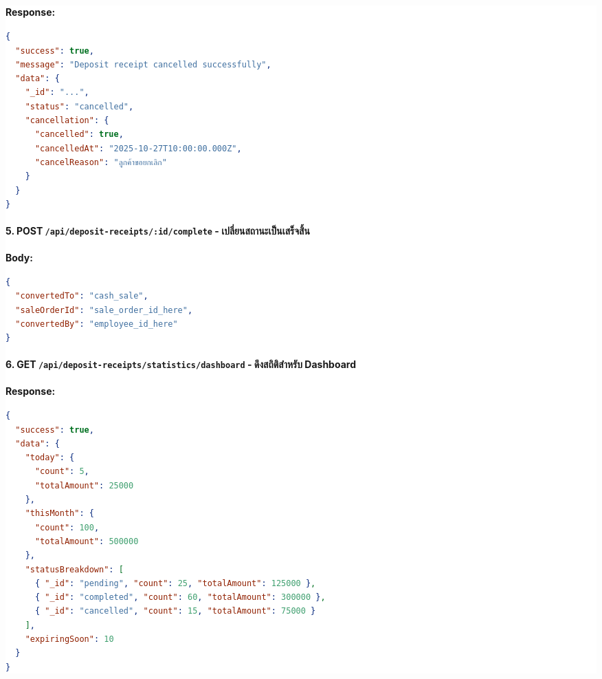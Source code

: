 **Response:**
```json
{
  "success": true,
  "message": "Deposit receipt cancelled successfully",
  "data": {
    "_id": "...",
    "status": "cancelled",
    "cancellation": {
      "cancelled": true,
      "cancelledAt": "2025-10-27T10:00:00.000Z",
      "cancelReason": "ลูกค้าขอยกเลิก"
    }
  }
}
```

#### 5. **POST** `/api/deposit-receipts/:id/complete` - เปลี่ยนสถานะเป็นเสร็จสิ้น

**Body:**
```json
{
  "convertedTo": "cash_sale",
  "saleOrderId": "sale_order_id_here",
  "convertedBy": "employee_id_here"
}
```

#### 6. **GET** `/api/deposit-receipts/statistics/dashboard` - ดึงสถิติสำหรับ Dashboard

**Response:**
```json
{
  "success": true,
  "data": {
    "today": {
      "count": 5,
      "totalAmount": 25000
    },
    "thisMonth": {
      "count": 100,
      "totalAmount": 500000
    },
    "statusBreakdown": [
      { "_id": "pending", "count": 25, "totalAmount": 125000 },
      { "_id": "completed", "count": 60, "totalAmount": 300000 },
      { "_id": "cancelled", "count": 15, "totalAmount": 75000 }
    ],
    "expiringSoon": 10
  }
}
```
